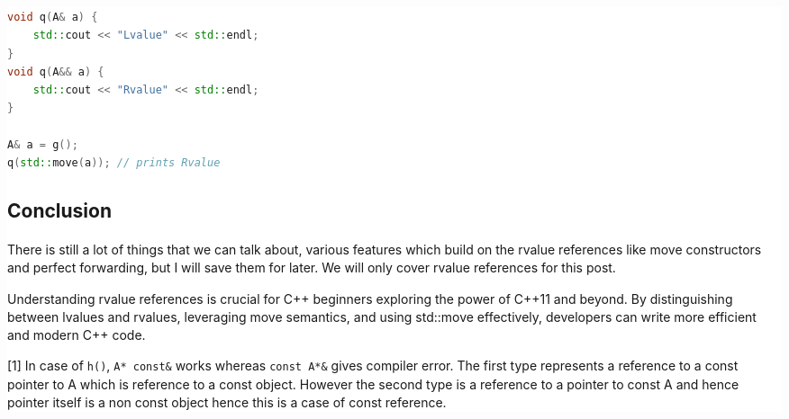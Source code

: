 ```cpp
void q(A& a) {
    std::cout << "Lvalue" << std::endl;
}
void q(A&& a) {
    std::cout << "Rvalue" << std::endl;
}

A& a = g();
q(std::move(a)); // prints Rvalue
```

## Conclusion

There is still a lot of things that we can talk about, various features which build on the rvalue references like move constructors and perfect forwarding, but I will save them for later. We will only cover rvalue references for this post. 

Understanding rvalue references is crucial for C++ beginners exploring the power of C++11 and beyond. By distinguishing between lvalues and rvalues, leveraging move semantics, and using std::move effectively, developers can write more efficient and modern C++ code.

[1] In case of `h()`, `A* const&` works whereas `const A*&` gives compiler error. The first type represents a reference to a const pointer to A which is reference to a const object. However the second type is a reference to a pointer to const A and hence pointer itself is a non const object hence this is a case of const reference.
